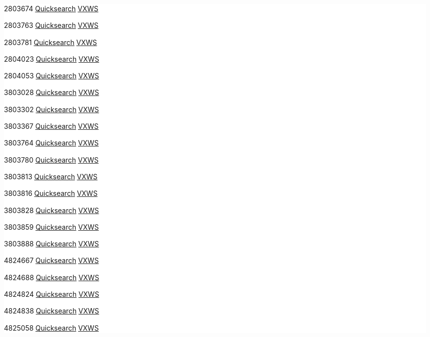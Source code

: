 2803674 [Quicksearch](https://search.library.yale.edu/catalog/2803674) [VXWS](http://prodorbis.library.yale.edu:7014/vxws/GetHoldingsService?bibId=2803674)

2803763 [Quicksearch](https://search.library.yale.edu/catalog/2803763) [VXWS](http://prodorbis.library.yale.edu:7014/vxws/GetHoldingsService?bibId=2803763)

2803781 [Quicksearch](https://search.library.yale.edu/catalog/2803781) [VXWS](http://prodorbis.library.yale.edu:7014/vxws/GetHoldingsService?bibId=2803781)

2804023 [Quicksearch](https://search.library.yale.edu/catalog/2804023) [VXWS](http://prodorbis.library.yale.edu:7014/vxws/GetHoldingsService?bibId=2804023)

2804053 [Quicksearch](https://search.library.yale.edu/catalog/2804053) [VXWS](http://prodorbis.library.yale.edu:7014/vxws/GetHoldingsService?bibId=2804053)

3803028 [Quicksearch](https://search.library.yale.edu/catalog/3803028) [VXWS](http://prodorbis.library.yale.edu:7014/vxws/GetHoldingsService?bibId=3803028)

3803302 [Quicksearch](https://search.library.yale.edu/catalog/3803302) [VXWS](http://prodorbis.library.yale.edu:7014/vxws/GetHoldingsService?bibId=3803302)

3803367 [Quicksearch](https://search.library.yale.edu/catalog/3803367) [VXWS](http://prodorbis.library.yale.edu:7014/vxws/GetHoldingsService?bibId=3803367)

3803764 [Quicksearch](https://search.library.yale.edu/catalog/3803764) [VXWS](http://prodorbis.library.yale.edu:7014/vxws/GetHoldingsService?bibId=3803764)

3803780 [Quicksearch](https://search.library.yale.edu/catalog/3803780) [VXWS](http://prodorbis.library.yale.edu:7014/vxws/GetHoldingsService?bibId=3803780)

3803813 [Quicksearch](https://search.library.yale.edu/catalog/3803813) [VXWS](http://prodorbis.library.yale.edu:7014/vxws/GetHoldingsService?bibId=3803813)

3803816 [Quicksearch](https://search.library.yale.edu/catalog/3803816) [VXWS](http://prodorbis.library.yale.edu:7014/vxws/GetHoldingsService?bibId=3803816)

3803828 [Quicksearch](https://search.library.yale.edu/catalog/3803828) [VXWS](http://prodorbis.library.yale.edu:7014/vxws/GetHoldingsService?bibId=3803828)

3803859 [Quicksearch](https://search.library.yale.edu/catalog/3803859) [VXWS](http://prodorbis.library.yale.edu:7014/vxws/GetHoldingsService?bibId=3803859)

3803888 [Quicksearch](https://search.library.yale.edu/catalog/3803888) [VXWS](http://prodorbis.library.yale.edu:7014/vxws/GetHoldingsService?bibId=3803888)

4824667 [Quicksearch](https://search.library.yale.edu/catalog/4824667) [VXWS](http://prodorbis.library.yale.edu:7014/vxws/GetHoldingsService?bibId=4824667)

4824688 [Quicksearch](https://search.library.yale.edu/catalog/4824688) [VXWS](http://prodorbis.library.yale.edu:7014/vxws/GetHoldingsService?bibId=4824688)

4824824 [Quicksearch](https://search.library.yale.edu/catalog/4824824) [VXWS](http://prodorbis.library.yale.edu:7014/vxws/GetHoldingsService?bibId=4824824)

4824838 [Quicksearch](https://search.library.yale.edu/catalog/4824838) [VXWS](http://prodorbis.library.yale.edu:7014/vxws/GetHoldingsService?bibId=4824838)

4825058 [Quicksearch](https://search.library.yale.edu/catalog/4825058) [VXWS](http://prodorbis.library.yale.edu:7014/vxws/GetHoldingsService?bibId=4825058)
